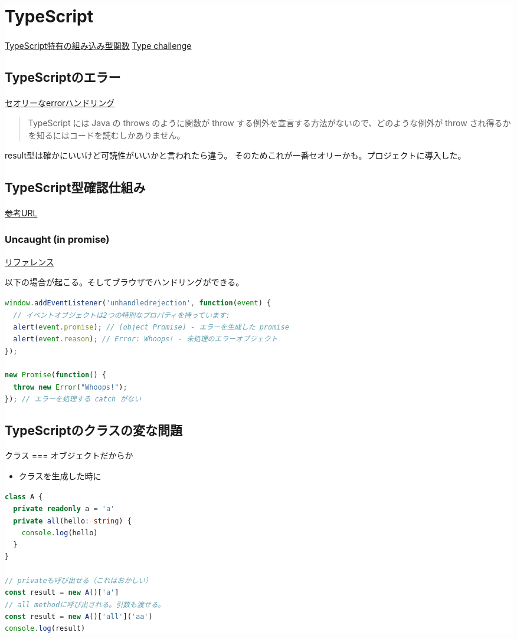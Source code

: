 # TypeScript
[TypeScript特有の組み込み型関数](https://log.pocka.io/ja/posts/typescript-builtin-type-functions/#thistype)
[Type challenge](https://github.com/type-challenges/type-challenges)

## TypeScriptのエラー
[セオリーなerrorハンドリング](https://qiita.com/shibukawa/items/ffe7264ecff78f55b296)

>TypeScript には Java の throws のように関数が throw する例外を宣言する方法がないので、どのような例外が throw され得るかを知るにはコードを読むしかありません。

result型は確かにいいけど可読性がいいかと言われたら違う。
そのためこれが一番セオリーかも。プロジェクトに導入した。

## TypeScript型確認仕組み
[参考URL](https://qiita.com/suin/items/52cf80021361168f6b0e)

### Uncaught (in promise) 
[リファレンス](https://developer.mozilla.org/ja/docs/Web/API/Window/unhandledrejection_event)

以下の場合が起こる。そしてブラウザでハンドリングができる。
```ts
window.addEventListener('unhandledrejection', function(event) {
  // イベントオブジェクトは2つの特別なプロパティを持っています:
  alert(event.promise); // [object Promise] - エラーを生成した promise
  alert(event.reason); // Error: Whoops! - 未処理のエラーオブジェクト
});

new Promise(function() {
  throw new Error("Whoops!");
}); // エラーを処理する catch がない
```

## TypeScriptのクラスの変な問題

クラス === オブジェクトだからか
- クラスを生成した時に

```ts
class A {
  private readonly a = 'a'
  private all(hello: string) {
    console.log(hello)
  }
}

// privateも呼び出せる（これはおかしい）
const result = new A()['a']
// all methodに呼び出される。引数も渡せる。
const result = new A()['all']('aa')
console.log(result)
```
